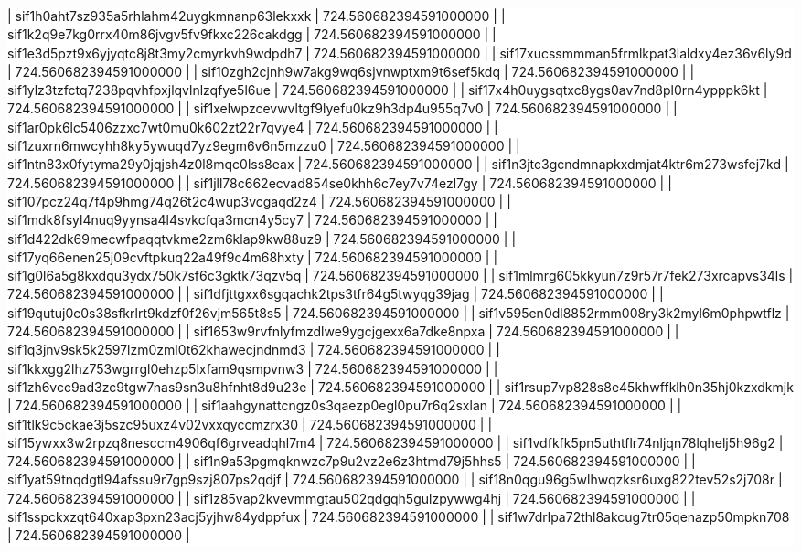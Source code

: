 |	sif1h0aht7sz935a5rhlahm42uygkmnanp63lekxxk	|	724.560682394591000000	|
|	sif1k2q9e7kg0rrx40m86jvgv5fv9fkxc226cakdgg	|	724.560682394591000000	|
|	sif1e3d5pzt9x6yjyqtc8j8t3my2cmyrkvh9wdpdh7	|	724.560682394591000000	|
|	sif17xucssmmman5frmlkpat3laldxy4ez36v6ly9d	|	724.560682394591000000	|
|	sif10zgh2cjnh9w7akg9wq6sjvnwptxm9t6sef5kdq	|	724.560682394591000000	|
|	sif1ylz3tzfctq7238pqvhfpxjlqvlnlzqfye5l6ue	|	724.560682394591000000	|
|	sif17x4h0uygsqtxc8ygs0av7nd8pl0rn4ypppk6kt	|	724.560682394591000000	|
|	sif1xelwpzcevwvltgf9lyefu0kz9h3dp4u955q7v0	|	724.560682394591000000	|
|	sif1ar0pk6lc5406zzxc7wt0mu0k602zt22r7qvye4	|	724.560682394591000000	|
|	sif1zuxrn6mwcyhh8ky5ywuqd7yz9egm6v6n5mzzu0	|	724.560682394591000000	|
|	sif1ntn83x0fytyma29y0jqjsh4z0l8mqc0lss8eax	|	724.560682394591000000	|
|	sif1n3jtc3gcndmnapkxdmjat4ktr6m273wsfej7kd	|	724.560682394591000000	|
|	sif1jll78c662ecvad854se0khh6c7ey7v74ezl7gy	|	724.560682394591000000	|
|	sif107pcz24q7f4p9hmg74q26t2c4wup3vcgaqd2z4	|	724.560682394591000000	|
|	sif1mdk8fsyl4nuq9yynsa4l4svkcfqa3mcn4y5cy7	|	724.560682394591000000	|
|	sif1d422dk69mecwfpaqqtvkme2zm6klap9kw88uz9	|	724.560682394591000000	|
|	sif17yq66enen25j09cvftpkuq22a49f9c4m68hxty	|	724.560682394591000000	|
|	sif1g0l6a5g8kxdqu3ydx750k7sf6c3gktk73qzv5q	|	724.560682394591000000	|
|	sif1mlmrg605kkyun7z9r57r7fek273xrcapvs34ls	|	724.560682394591000000	|
|	sif1dfjttgxx6sgqachk2tps3tfr64g5twyqg39jag	|	724.560682394591000000	|
|	sif19qutuj0c0s38sfkrlrt9kdzf0f26vjm565t8s5	|	724.560682394591000000	|
|	sif1v595en0dl8852rmm008ry3k2myl6m0phpwtflz	|	724.560682394591000000	|
|	sif1653w9rvfnlyfmzdlwe9ygcjgexx6a7dke8npxa	|	724.560682394591000000	|
|	sif1q3jnv9sk5k2597lzm0zml0t62khawecjndnmd3	|	724.560682394591000000	|
|	sif1kkxgg2lhz753wgrrgl0ehzp5lxfam9qsmpvnw3	|	724.560682394591000000	|
|	sif1zh6vcc9ad3zc9tgw7nas9sn3u8hfnht8d9u23e	|	724.560682394591000000	|
|	sif1rsup7vp828s8e45khwffklh0n35hj0kzxdkmjk	|	724.560682394591000000	|
|	sif1aahgynattcngz0s3qaezp0egl0pu7r6q2sxlan	|	724.560682394591000000	|
|	sif1tlk9c5ckae3j5szc95uxz4v02vxxqyccmzrx30	|	724.560682394591000000	|
|	sif15ywxx3w2rpzq8nesccm4906qf6grveadqhl7m4	|	724.560682394591000000	|
|	sif1vdfkfk5pn5uthtflr74nljqn78lqhelj5h96g2	|	724.560682394591000000	|
|	sif1n9a53pgmqknwzc7p9u2vz2e6z3htmd79j5hhs5	|	724.560682394591000000	|
|	sif1yat59tnqdgtl94afssu9r7gp9szj807ps2qdjf	|	724.560682394591000000	|
|	sif18n0qgu96g5wlhwqzksr6uxg822tev52s2j708r	|	724.560682394591000000	|
|	sif1z85vap2kvevmmgtau502qdgqh5gulzpywwg4hj	|	724.560682394591000000	|
|	sif1sspckxzqt640xap3pxn23acj5yjhw84ydppfux	|	724.560682394591000000	|
|	sif1w7drlpa72thl8akcug7tr05qenazp50mpkn708	|	724.560682394591000000	|